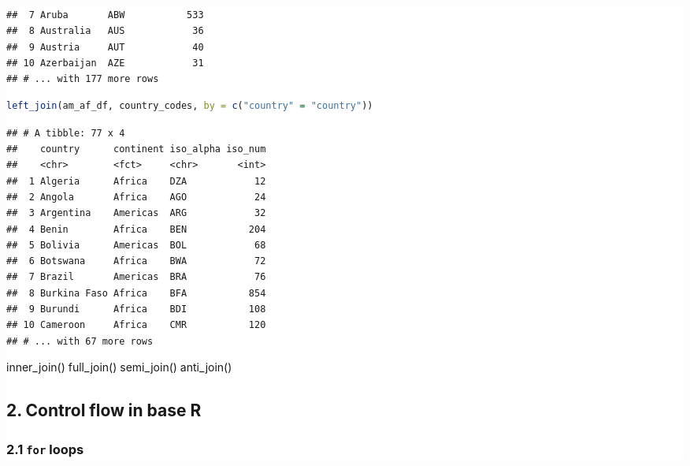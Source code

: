     ##  7 Aruba       ABW           533
    ##  8 Australia   AUS            36
    ##  9 Austria     AUT            40
    ## 10 Azerbaijan  AZE            31
    ## # ... with 177 more rows

``` r
left_join(am_af_df, country_codes, by = c("country" = "country"))
```

    ## # A tibble: 77 x 4
    ##    country      continent iso_alpha iso_num
    ##    <chr>        <fct>     <chr>       <int>
    ##  1 Algeria      Africa    DZA            12
    ##  2 Angola       Africa    AGO            24
    ##  3 Argentina    Americas  ARG            32
    ##  4 Benin        Africa    BEN           204
    ##  5 Bolivia      Americas  BOL            68
    ##  6 Botswana     Africa    BWA            72
    ##  7 Brazil       Americas  BRA            76
    ##  8 Burkina Faso Africa    BFA           854
    ##  9 Burundi      Africa    BDI           108
    ## 10 Cameroon     Africa    CMR           120
    ## # ... with 67 more rows

inner\_join() full\_join() semi\_join() anti\_join()

## 2\. Control flow in base R

### 2.1 `for` loops
